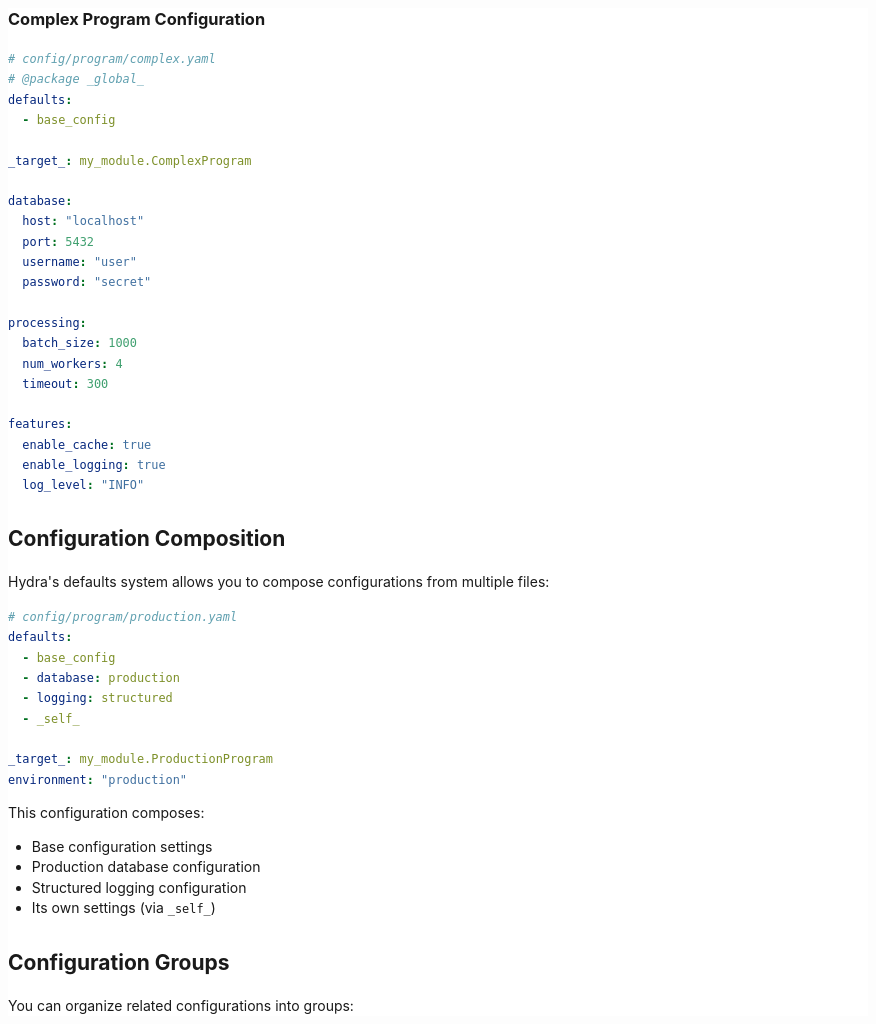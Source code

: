 ### Complex Program Configuration

```yaml
# config/program/complex.yaml
# @package _global_
defaults:
  - base_config

_target_: my_module.ComplexProgram

database:
  host: "localhost"
  port: 5432
  username: "user"
  password: "secret"

processing:
  batch_size: 1000
  num_workers: 4
  timeout: 300

features:
  enable_cache: true
  enable_logging: true
  log_level: "INFO"
```

## Configuration Composition

Hydra's defaults system allows you to compose configurations from multiple files:

```yaml
# config/program/production.yaml
defaults:
  - base_config
  - database: production
  - logging: structured
  - _self_

_target_: my_module.ProductionProgram
environment: "production"
```

This configuration composes:
- Base configuration settings
- Production database configuration
- Structured logging configuration
- Its own settings (via `_self_`)

## Configuration Groups

You can organize related configurations into groups:
